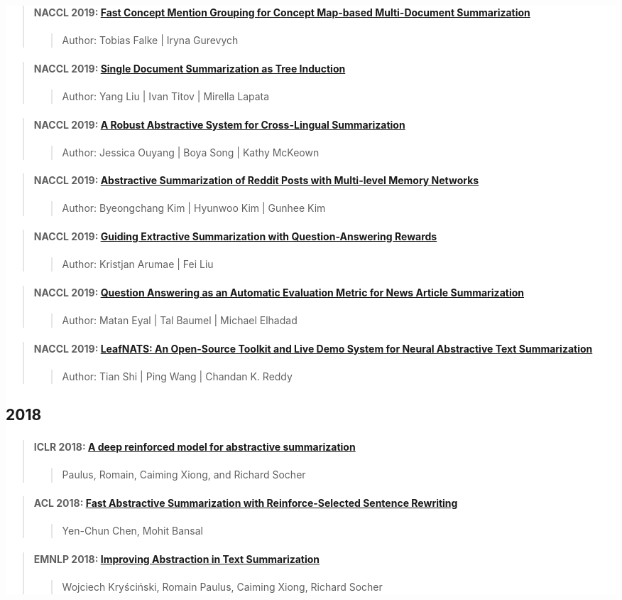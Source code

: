 >#### NACCL 2019: [Fast Concept Mention Grouping for Concept Map-based Multi-Document Summarization](./paper/N19-1074.pdf)  
>> Author: Tobias Falke | Iryna Gurevych

>#### NACCL 2019: [Single Document Summarization as Tree Induction](./paper/N19-1173.pdf)  
>> Author: Yang Liu | Ivan Titov | Mirella Lapata

>#### NACCL 2019: [A Robust Abstractive System for Cross-Lingual Summarization](./paper/N19-1204.pdf)  
>> Author: Jessica Ouyang | Boya Song | Kathy McKeown

>#### NACCL 2019: [Abstractive Summarization of Reddit Posts with Multi-level Memory Networks](./paper/N19-1260.pdf)  
>> Author: Byeongchang Kim | Hyunwoo Kim | Gunhee Kim

>#### NACCL 2019: [Guiding Extractive Summarization with Question-Answering Rewards](./paper/N19-1264.pdf)  
>> Author: Kristjan Arumae | Fei Liu

>#### NACCL 2019: [Question Answering as an Automatic Evaluation Metric for News Article Summarization](./paper/N19-1395.pdf)  
>> Author: Matan Eyal | Tal Baumel | Michael Elhadad

>#### NACCL 2019: [LeafNATS: An Open-Source Toolkit and Live Demo System for Neural Abstractive Text Summarization](./paper/N19-4012.pdf)  
>> Author: Tian Shi | Ping Wang | Chandan K. Reddy


## 2018

>#### ICLR 2018: [A deep reinforced model for abstractive summarization](./paper/1705.04304.pdf)  
>> Paulus, Romain, Caiming Xiong, and Richard Socher  

>#### ACL 2018: [Fast Abstractive Summarization with Reinforce-Selected Sentence Rewriting](./paper/1805.11080.pdf)  
>> Yen-Chun Chen, Mohit Bansal

>#### EMNLP 2018: [Improving Abstraction in Text Summarization](./paper/1808.07913.pdf)  
>> Wojciech Kryściński, Romain Paulus, Caiming Xiong, Richard Socher


